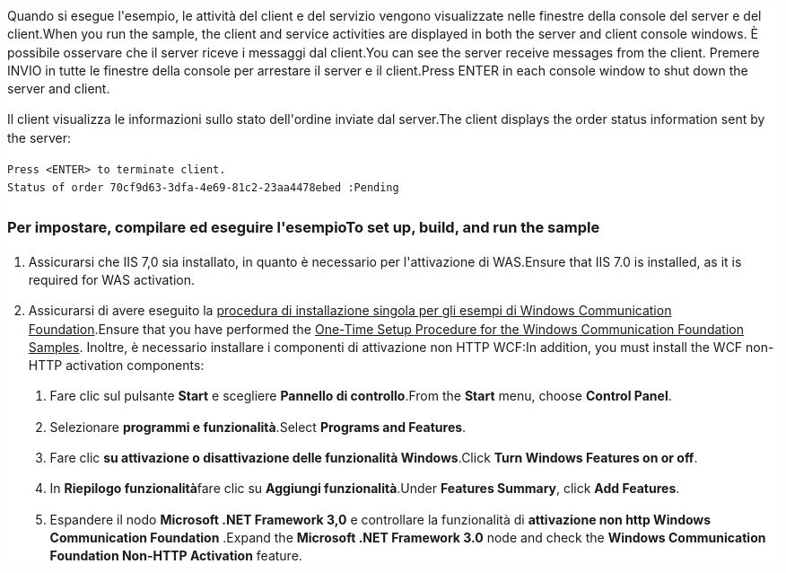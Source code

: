 <span data-ttu-id="48708-151">Quando si esegue l'esempio, le attività del client e del servizio vengono visualizzate nelle finestre della console del server e del client.</span><span class="sxs-lookup"><span data-stu-id="48708-151">When you run the sample, the client and service activities are displayed in both the server and client console windows.</span></span> <span data-ttu-id="48708-152">È possibile osservare che il server riceve i messaggi dal client.</span><span class="sxs-lookup"><span data-stu-id="48708-152">You can see the server receive messages from the client.</span></span> <span data-ttu-id="48708-153">Premere INVIO in tutte le finestre della console per arrestare il server e il client.</span><span class="sxs-lookup"><span data-stu-id="48708-153">Press ENTER in each console window to shut down the server and client.</span></span>

<span data-ttu-id="48708-154">Il client visualizza le informazioni sullo stato dell'ordine inviate dal server.</span><span class="sxs-lookup"><span data-stu-id="48708-154">The client displays the order status information sent by the server:</span></span>

```console
Press <ENTER> to terminate client.
Status of order 70cf9d63-3dfa-4e69-81c2-23aa4478ebed :Pending
```

### <a name="to-set-up-build-and-run-the-sample"></a><span data-ttu-id="48708-155">Per impostare, compilare ed eseguire l'esempio</span><span class="sxs-lookup"><span data-stu-id="48708-155">To set up, build, and run the sample</span></span>

1. <span data-ttu-id="48708-156">Assicurarsi che IIS 7,0 sia installato, in quanto è necessario per l'attivazione di WAS.</span><span class="sxs-lookup"><span data-stu-id="48708-156">Ensure that IIS 7.0 is installed, as it is required for WAS activation.</span></span>

2. <span data-ttu-id="48708-157">Assicurarsi di avere eseguito la [procedura di installazione singola per gli esempi di Windows Communication Foundation](one-time-setup-procedure-for-the-wcf-samples.md).</span><span class="sxs-lookup"><span data-stu-id="48708-157">Ensure that you have performed the [One-Time Setup Procedure for the Windows Communication Foundation Samples](one-time-setup-procedure-for-the-wcf-samples.md).</span></span> <span data-ttu-id="48708-158">Inoltre, è necessario installare i componenti di attivazione non HTTP WCF:</span><span class="sxs-lookup"><span data-stu-id="48708-158">In addition, you must install the WCF non-HTTP activation components:</span></span>

    1. <span data-ttu-id="48708-159">Fare clic sul pulsante **Start** e scegliere **Pannello di controllo**.</span><span class="sxs-lookup"><span data-stu-id="48708-159">From the **Start** menu, choose **Control Panel**.</span></span>

    2. <span data-ttu-id="48708-160">Selezionare **programmi e funzionalità**.</span><span class="sxs-lookup"><span data-stu-id="48708-160">Select **Programs and Features**.</span></span>

    3. <span data-ttu-id="48708-161">Fare clic **su attivazione o disattivazione delle funzionalità Windows**.</span><span class="sxs-lookup"><span data-stu-id="48708-161">Click **Turn Windows Features on or off**.</span></span>

    4. <span data-ttu-id="48708-162">In **Riepilogo funzionalità**fare clic su **Aggiungi funzionalità**.</span><span class="sxs-lookup"><span data-stu-id="48708-162">Under **Features Summary**, click **Add Features**.</span></span>

    5. <span data-ttu-id="48708-163">Espandere il nodo **Microsoft .NET Framework 3,0** e controllare la funzionalità di **attivazione non http Windows Communication Foundation** .</span><span class="sxs-lookup"><span data-stu-id="48708-163">Expand the **Microsoft .NET Framework 3.0** node and check the **Windows Communication Foundation Non-HTTP Activation** feature.</span></span>
